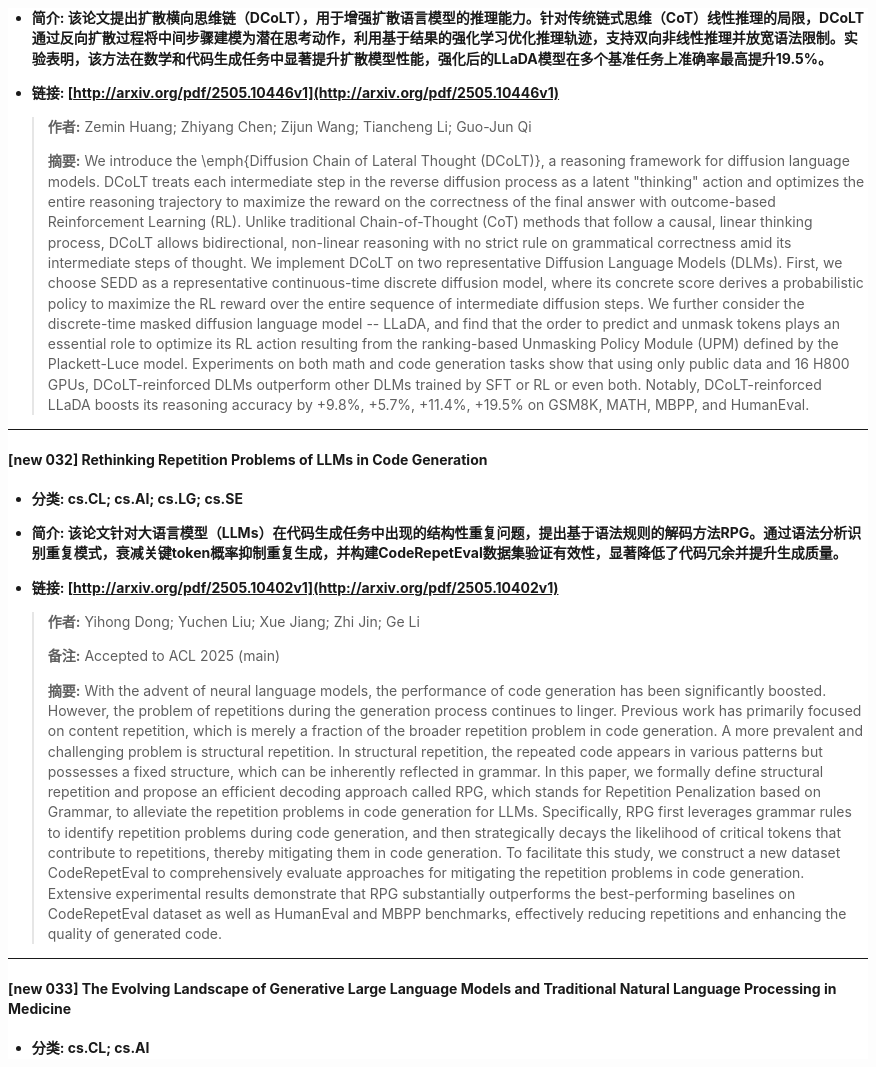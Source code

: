 - **简介: 该论文提出扩散横向思维链（DCoLT），用于增强扩散语言模型的推理能力。针对传统链式思维（CoT）线性推理的局限，DCoLT通过反向扩散过程将中间步骤建模为潜在思考动作，利用基于结果的强化学习优化推理轨迹，支持双向非线性推理并放宽语法限制。实验表明，该方法在数学和代码生成任务中显著提升扩散模型性能，强化后的LLaDA模型在多个基准任务上准确率最高提升19.5%。**

- **链接: [http://arxiv.org/pdf/2505.10446v1](http://arxiv.org/pdf/2505.10446v1)**

> **作者:** Zemin Huang; Zhiyang Chen; Zijun Wang; Tiancheng Li; Guo-Jun Qi
>
> **摘要:** We introduce the \emph{Diffusion Chain of Lateral Thought (DCoLT)}, a reasoning framework for diffusion language models. DCoLT treats each intermediate step in the reverse diffusion process as a latent "thinking" action and optimizes the entire reasoning trajectory to maximize the reward on the correctness of the final answer with outcome-based Reinforcement Learning (RL). Unlike traditional Chain-of-Thought (CoT) methods that follow a causal, linear thinking process, DCoLT allows bidirectional, non-linear reasoning with no strict rule on grammatical correctness amid its intermediate steps of thought. We implement DCoLT on two representative Diffusion Language Models (DLMs). First, we choose SEDD as a representative continuous-time discrete diffusion model, where its concrete score derives a probabilistic policy to maximize the RL reward over the entire sequence of intermediate diffusion steps. We further consider the discrete-time masked diffusion language model -- LLaDA, and find that the order to predict and unmask tokens plays an essential role to optimize its RL action resulting from the ranking-based Unmasking Policy Module (UPM) defined by the Plackett-Luce model. Experiments on both math and code generation tasks show that using only public data and 16 H800 GPUs, DCoLT-reinforced DLMs outperform other DLMs trained by SFT or RL or even both. Notably, DCoLT-reinforced LLaDA boosts its reasoning accuracy by +9.8%, +5.7%, +11.4%, +19.5% on GSM8K, MATH, MBPP, and HumanEval.
>
---
#### [new 032] Rethinking Repetition Problems of LLMs in Code Generation
- **分类: cs.CL; cs.AI; cs.LG; cs.SE**

- **简介: 该论文针对大语言模型（LLMs）在代码生成任务中出现的结构性重复问题，提出基于语法规则的解码方法RPG。通过语法分析识别重复模式，衰减关键token概率抑制重复生成，并构建CodeRepetEval数据集验证有效性，显著降低了代码冗余并提升生成质量。**

- **链接: [http://arxiv.org/pdf/2505.10402v1](http://arxiv.org/pdf/2505.10402v1)**

> **作者:** Yihong Dong; Yuchen Liu; Xue Jiang; Zhi Jin; Ge Li
>
> **备注:** Accepted to ACL 2025 (main)
>
> **摘要:** With the advent of neural language models, the performance of code generation has been significantly boosted. However, the problem of repetitions during the generation process continues to linger. Previous work has primarily focused on content repetition, which is merely a fraction of the broader repetition problem in code generation. A more prevalent and challenging problem is structural repetition. In structural repetition, the repeated code appears in various patterns but possesses a fixed structure, which can be inherently reflected in grammar. In this paper, we formally define structural repetition and propose an efficient decoding approach called RPG, which stands for Repetition Penalization based on Grammar, to alleviate the repetition problems in code generation for LLMs. Specifically, RPG first leverages grammar rules to identify repetition problems during code generation, and then strategically decays the likelihood of critical tokens that contribute to repetitions, thereby mitigating them in code generation. To facilitate this study, we construct a new dataset CodeRepetEval to comprehensively evaluate approaches for mitigating the repetition problems in code generation. Extensive experimental results demonstrate that RPG substantially outperforms the best-performing baselines on CodeRepetEval dataset as well as HumanEval and MBPP benchmarks, effectively reducing repetitions and enhancing the quality of generated code.
>
---
#### [new 033] The Evolving Landscape of Generative Large Language Models and Traditional Natural Language Processing in Medicine
- **分类: cs.CL; cs.AI**
